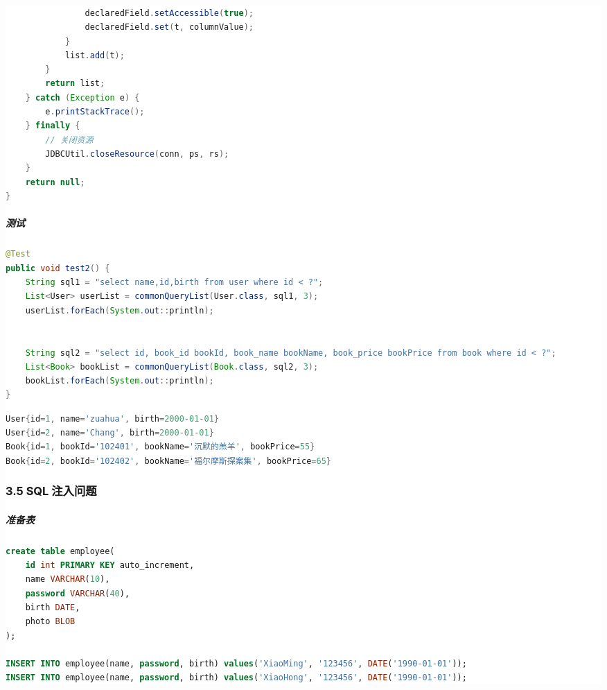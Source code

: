 ```java
                declaredField.setAccessible(true);
                declaredField.set(t, columnValue);
            }
            list.add(t);
        }
        return list;
    } catch (Exception e) {
        e.printStackTrace();
    } finally {
        // 关闭资源
        JDBCUtil.closeResource(conn, ps, rs);
    }
    return null;
}
```

##### 测试

```java
@Test
public void test2() {
    String sql1 = "select name,id,birth from user where id < ?";
    List<User> userList = commonQueryList(User.class, sql1, 3);
    userList.forEach(System.out::println);


    String sql2 = "select id, book_id bookId, book_name bookName, book_price bookPrice from book where id < ?";
    List<Book> bookList = commonQueryList(Book.class, sql2, 3);
    bookList.forEach(System.out::println);
}
```

```powershell
User{id=1, name='zuahua', birth=2000-01-01}
User{id=2, name='Chang', birth=2000-01-01}
Book{id=1, bookId='102401', bookName='沉默的羔羊', bookPrice=55}
Book{id=2, bookId='102402', bookName='福尔摩斯探案集', bookPrice=65}
```

###  3.5 SQL 注入问题

##### 准备表

```sql
create table employee(
	id int PRIMARY KEY auto_increment,
	name VARCHAR(10),
	password VARCHAR(40),
	birth DATE,
	photo BLOB
);

INSERT INTO employee(name, password, birth) values('XiaoMing', '123456', DATE('1990-01-01'));
INSERT INTO employee(name, password, birth) values('XiaoHong', '123456', DATE('1990-01-01'));
```
